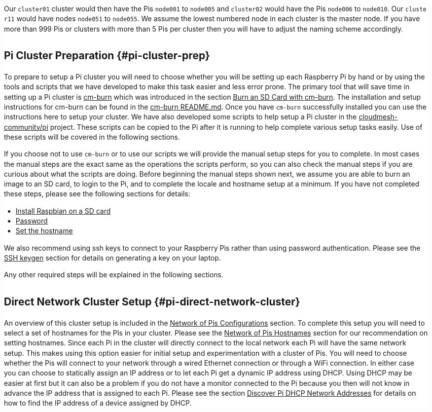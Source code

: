 Our `cluster01` cluster would then have the Pis `node001` to `node005` and
`cluster02` would have the Pis `node006` to `node010`. Our `cluster11` would
have nodes `node051` to `node055`. We assume the lowest numbered node in each
cluster is the master node. If you have more than 999 Pis or clusters with more
than 5 Pis per cluster then you will have to adjust the naming scheme
accordingly.

## Pi Cluster Preparation {#pi-cluster-prep}

To prepare to setup a Pi cluster you will need to choose whether you will be
setting up each Raspberry Pi by hand or by using the tools and scripts that we
have developed to make this task easier and less error prone. The primary tool
that will save time in setting up a Pi cluster is
[cm-burn](https://github.com/cloudmesh/cm-burn) which was
introduced in the section [Burn an SD Card with cm-burn](#pi-cm-burn-sd-card).
The installation and setup instructions for cm-burn can be found in the
[cm-burn README.md](https://github.com/cloudmesh/cm-burn/blob/master/README.md).
Once you have `cm-burn` successfully installed you can use the instructions here
to setup your cluster. We have also developed some scripts to help setup a Pi
cluster in the
[cloudmesh-community/pi](https://github.com/cloudmesh-community/pi)
project. These scripts can be copied to the Pi after it is running to help
complete various setup tasks easily. Use of these scripts will be covered in the
following sections.

If you choose not to use `cm-burn` or to use our scripts we will provide the
manual setup steps for you to complete. In most cases the manual steps are the
exact same as the operations the scripts perform, so you can also check the
manual steps if you are curious about what the scripts are doing. Before
beginning the manual steps shown next, we assume you are able to burn an image to an
SD card, to login to the Pi, and to complete the locale and hostname setup at a
minimum. If you have not completed these steps, please see the following
sections for details:

* [Install Raspbian on a SD card](#s-install-raspbian)
* [Password](#s-pi-setup-password)
* [Set the hostname](#s-pi-set-hostname)

We also recommend using ssh keys to connect to your Raspberry Pis rather than
using password authentication. Please see the [SSH keygen](#pi-ssh-keygen)
section for details on generating a key on your laptop.

Any other required steps will be explained in the following sections.

## Direct Network Cluster Setup {#pi-direct-network-cluster}

An overview of this cluster setup is included in the
[Network of Pis Configurations](#pi-now-configs) section. To complete this setup
you will need to select a set of hostnames for the PIs in your cluster. Please
see the [Network of Pis Hostnames](#pi-network-hostnames) section for our
recommendation on setting hostnames. Since each Pi in the cluster will directly
connect to the local network each Pi will have the same network setup. This
makes using this option easier for initial setup and experimentation with a
cluster of Pis. You will need to choose whether the Pis will connect to your
network through a wired Ethernet connection or through a WiFi connection. In
either case you can choose to statically assign an IP address or to let each Pi
get a dynamic IP address using DHCP. Using DHCP may be easier at first but it
can also be a problem if you do not have a monitor connected to the Pi because
you then will not know in advance the IP address that is assigned to each Pi.
Please see the section
[Discover Pi DHCP Network Addresses](#pi-find-dhcp-ip-address)
for details on how to find the IP address of a device assigned by DHCP.
